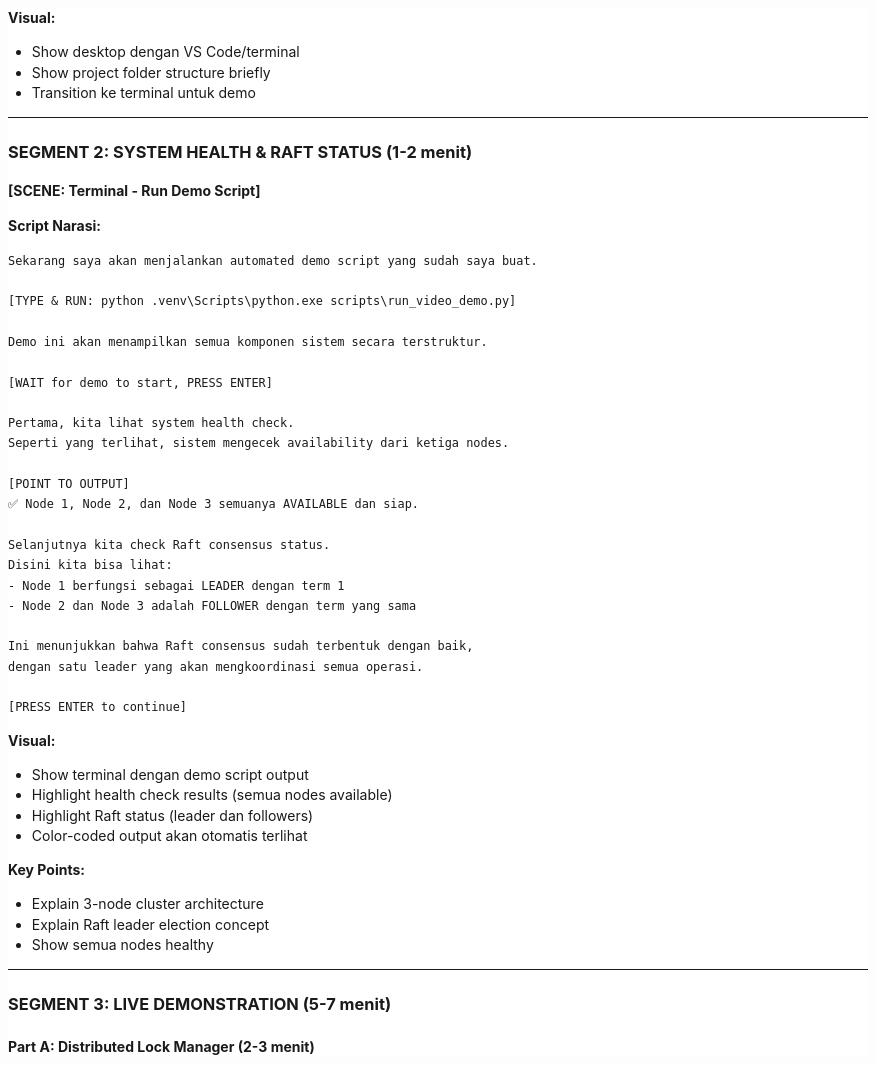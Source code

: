 **Visual:** 
- Show desktop dengan VS Code/terminal
- Show project folder structure briefly
- Transition ke terminal untuk demo

---

### **SEGMENT 2: SYSTEM HEALTH & RAFT STATUS** (1-2 menit)

**[SCENE: Terminal - Run Demo Script]**

**Script Narasi:**
```
Sekarang saya akan menjalankan automated demo script yang sudah saya buat.

[TYPE & RUN: python .venv\Scripts\python.exe scripts\run_video_demo.py]

Demo ini akan menampilkan semua komponen sistem secara terstruktur.

[WAIT for demo to start, PRESS ENTER]

Pertama, kita lihat system health check.
Seperti yang terlihat, sistem mengecek availability dari ketiga nodes.

[POINT TO OUTPUT]
✅ Node 1, Node 2, dan Node 3 semuanya AVAILABLE dan siap.

Selanjutnya kita check Raft consensus status.
Disini kita bisa lihat:
- Node 1 berfungsi sebagai LEADER dengan term 1
- Node 2 dan Node 3 adalah FOLLOWER dengan term yang sama

Ini menunjukkan bahwa Raft consensus sudah terbentuk dengan baik,
dengan satu leader yang akan mengkoordinasi semua operasi.

[PRESS ENTER to continue]
```

**Visual:**
- Show terminal dengan demo script output
- Highlight health check results (semua nodes available)
- Highlight Raft status (leader dan followers)
- Color-coded output akan otomatis terlihat

**Key Points:**
- Explain 3-node cluster architecture
- Explain Raft leader election concept
- Show semua nodes healthy

---

### **SEGMENT 3: LIVE DEMONSTRATION** (5-7 menit)

#### **Part A: Distributed Lock Manager** (2-3 menit)
